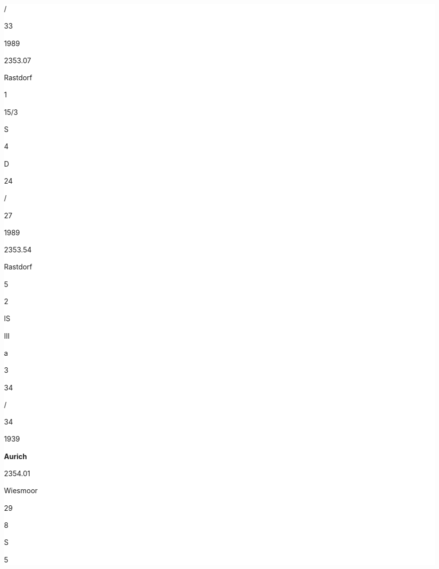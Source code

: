 /

33

1989

2353.07

Rastdorf

1

15/3

S

4

D

24

/

27

1989

2353.54

Rastdorf

5

2

lS

III

a

3

34

/

34

1939

**Aurich**

2354.01

Wiesmoor

29

8

S

5
